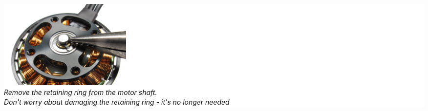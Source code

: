 <img src="../images/motor_mod_2_1.jpg" width="250"> <br>*Remove the retaining ring from the motor shaft.<br>
Don't worry about damaging the retaining ring - it's no longer needed*  
